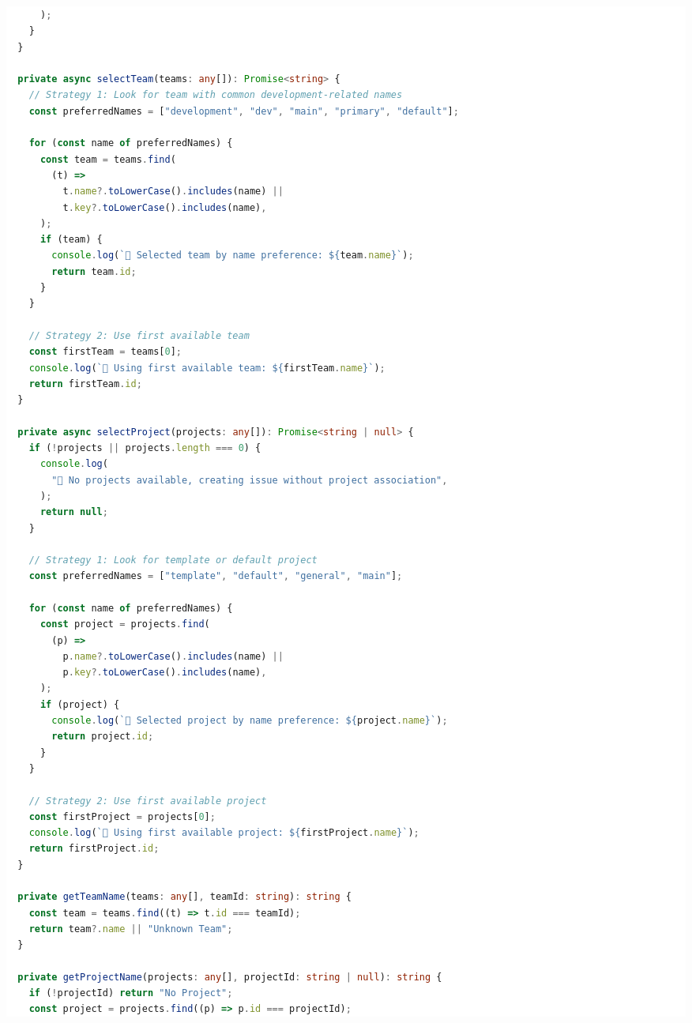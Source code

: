 ```typescript
      );
    }
  }

  private async selectTeam(teams: any[]): Promise<string> {
    // Strategy 1: Look for team with common development-related names
    const preferredNames = ["development", "dev", "main", "primary", "default"];

    for (const name of preferredNames) {
      const team = teams.find(
        (t) =>
          t.name?.toLowerCase().includes(name) ||
          t.key?.toLowerCase().includes(name),
      );
      if (team) {
        console.log(`🎯 Selected team by name preference: ${team.name}`);
        return team.id;
      }
    }

    // Strategy 2: Use first available team
    const firstTeam = teams[0];
    console.log(`📍 Using first available team: ${firstTeam.name}`);
    return firstTeam.id;
  }

  private async selectProject(projects: any[]): Promise<string | null> {
    if (!projects || projects.length === 0) {
      console.log(
        "📂 No projects available, creating issue without project association",
      );
      return null;
    }

    // Strategy 1: Look for template or default project
    const preferredNames = ["template", "default", "general", "main"];

    for (const name of preferredNames) {
      const project = projects.find(
        (p) =>
          p.name?.toLowerCase().includes(name) ||
          p.key?.toLowerCase().includes(name),
      );
      if (project) {
        console.log(`🎯 Selected project by name preference: ${project.name}`);
        return project.id;
      }
    }

    // Strategy 2: Use first available project
    const firstProject = projects[0];
    console.log(`📍 Using first available project: ${firstProject.name}`);
    return firstProject.id;
  }

  private getTeamName(teams: any[], teamId: string): string {
    const team = teams.find((t) => t.id === teamId);
    return team?.name || "Unknown Team";
  }

  private getProjectName(projects: any[], projectId: string | null): string {
    if (!projectId) return "No Project";
    const project = projects.find((p) => p.id === projectId);
```